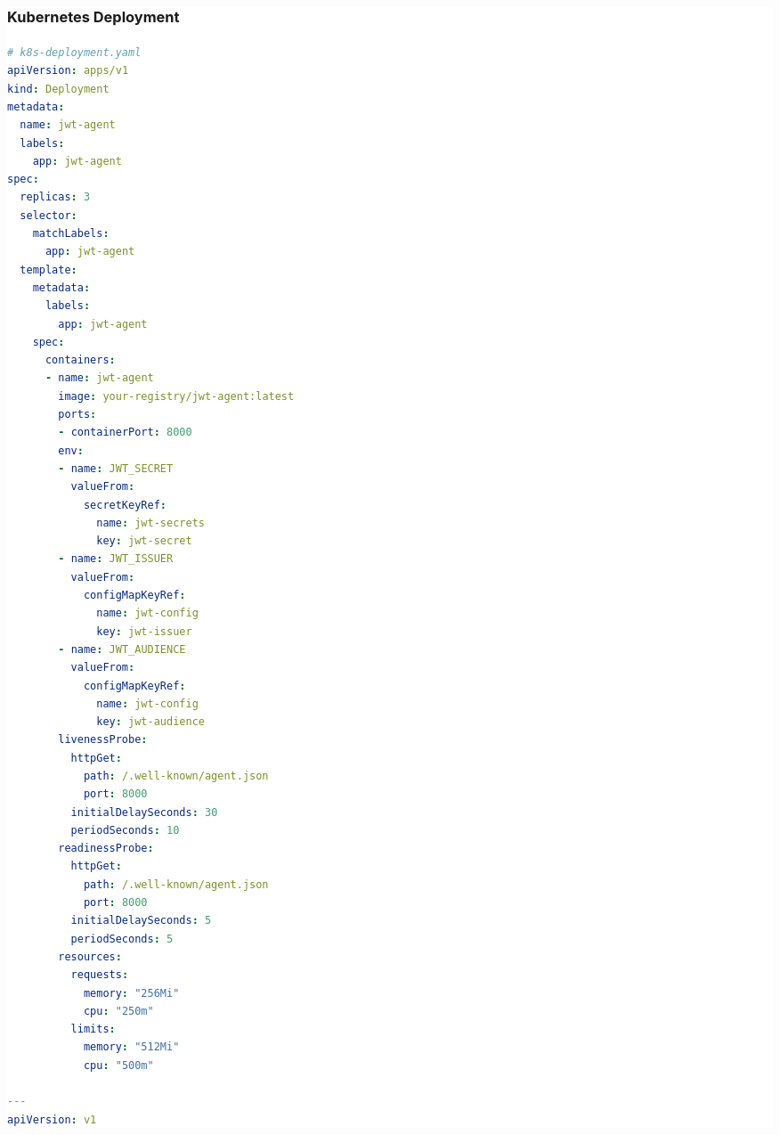 ### Kubernetes Deployment

```yaml
# k8s-deployment.yaml
apiVersion: apps/v1
kind: Deployment
metadata:
  name: jwt-agent
  labels:
    app: jwt-agent
spec:
  replicas: 3
  selector:
    matchLabels:
      app: jwt-agent
  template:
    metadata:
      labels:
        app: jwt-agent
    spec:
      containers:
      - name: jwt-agent
        image: your-registry/jwt-agent:latest
        ports:
        - containerPort: 8000
        env:
        - name: JWT_SECRET
          valueFrom:
            secretKeyRef:
              name: jwt-secrets
              key: jwt-secret
        - name: JWT_ISSUER
          valueFrom:
            configMapKeyRef:
              name: jwt-config
              key: jwt-issuer
        - name: JWT_AUDIENCE
          valueFrom:
            configMapKeyRef:
              name: jwt-config
              key: jwt-audience
        livenessProbe:
          httpGet:
            path: /.well-known/agent.json
            port: 8000
          initialDelaySeconds: 30
          periodSeconds: 10
        readinessProbe:
          httpGet:
            path: /.well-known/agent.json
            port: 8000
          initialDelaySeconds: 5
          periodSeconds: 5
        resources:
          requests:
            memory: "256Mi"
            cpu: "250m"
          limits:
            memory: "512Mi"
            cpu: "500m"

---
apiVersion: v1
```